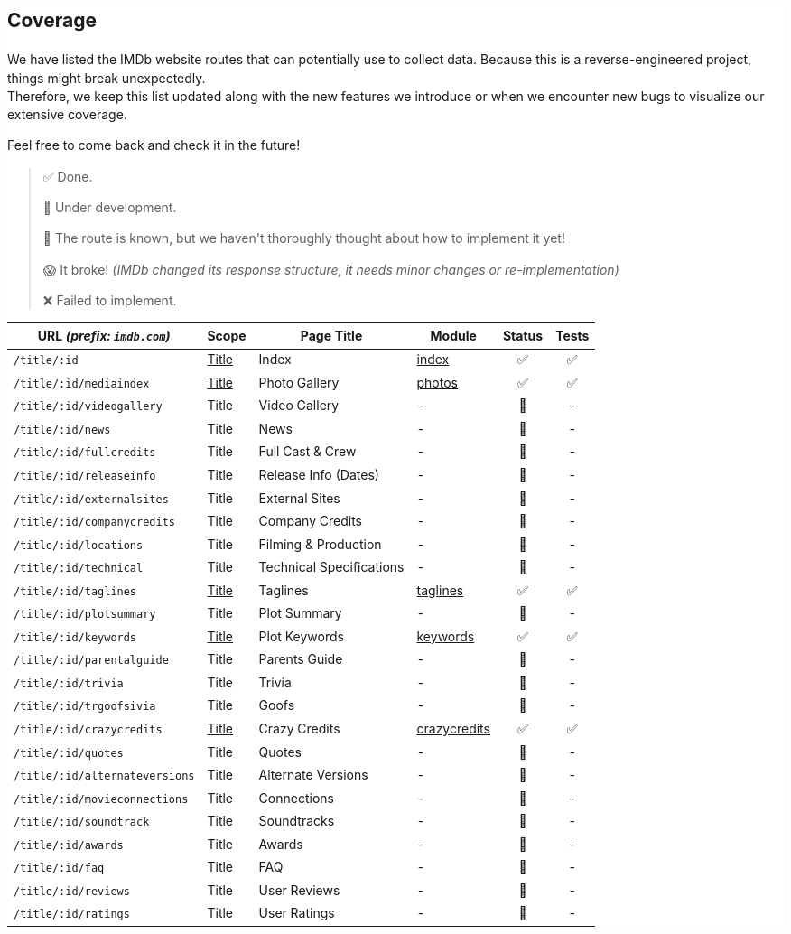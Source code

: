 ## Coverage

We have listed the IMDb website routes that can potentially use to collect data. Because this is a reverse-engineered project, things might break unexpectedly.  
Therefore, we keep this list updated along with the new features we introduce or when we encounter new bugs to visualize our extensive coverage.

Feel free to come back and check it in the future!

> ✅ Done.
>
> 🚧 Under development.
>
> 💭 The route is known, but we haven't thoroughly thought about how to implement it yet!
>
> 😱 It broke! _(IMDb changed its response structure, it needs minor changes or re-implementation)_
>
> ❌ Failed to implement.

| URL _(prefix: `imdb.com`)_          | Scope       | Page Title                        | Module             | Status | Tests |
| ----------------------------------- | ----------- | --------------------------------- | ------------------ | :----: | :---: |
| `/title/:id`                        | [Title][23] | Index                             | [index][18]        |   ✅   |  ✅   |
| `/title/:id/mediaindex`             | [Title][23] | Photo Gallery                     | [photos][25]       |   ✅   |  ✅   |
| `/title/:id/videogallery`           | Title       | Video Gallery                     | -                  |   💭   |   -   |
| `/title/:id/news`                   | Title       | News                              | -                  |   💭   |   -   |
| `/title/:id/fullcredits`            | Title       | Full Cast & Crew                  | -                  |   💭   |   -   |
| `/title/:id/releaseinfo`            | Title       | Release Info (Dates)              | -                  |   💭   |   -   |
| `/title/:id/externalsites`          | Title       | External Sites                    | -                  |   💭   |   -   |
| `/title/:id/companycredits`         | Title       | Company Credits                   | -                  |   💭   |   -   |
| `/title/:id/locations`              | Title       | Filming & Production              | -                  |   💭   |   -   |
| `/title/:id/technical`              | Title       | Technical Specifications          | -                  |   💭   |   -   |
| `/title/:id/taglines`               | [Title][23] | Taglines                          | [taglines][28]     |   ✅   |  ✅   |
| `/title/:id/plotsummary`            | Title       | Plot Summary                      | -                  |   💭   |   -   |
| `/title/:id/keywords`               | [Title][23] | Plot Keywords                     | [keywords][24]     |   ✅   |  ✅   |
| `/title/:id/parentalguide`          | Title       | Parents Guide                     | -                  |   💭   |   -   |
| `/title/:id/trivia`                 | Title       | Trivia                            | -                  |   💭   |   -   |
| `/title/:id/trgoofsivia`            | Title       | Goofs                             | -                  |   💭   |   -   |
| `/title/:id/crazycredits`           | [Title][23] | Crazy Credits                     | [crazycredits][27] |   ✅   |  ✅   |
| `/title/:id/quotes`                 | Title       | Quotes                            | -                  |   💭   |   -   |
| `/title/:id/alternateversions`      | Title       | Alternate Versions                | -                  |   💭   |   -   |
| `/title/:id/movieconnections`       | Title       | Connections                       | -                  |   💭   |   -   |
| `/title/:id/soundtrack`             | Title       | Soundtracks                       | -                  |   💭   |   -   |
| `/title/:id/awards`                 | Title       | Awards                            | -                  |   💭   |   -   |
| `/title/:id/faq`                    | Title       | FAQ                               | -                  |   💭   |   -   |
| `/title/:id/reviews`                | Title       | User Reviews                      | -                  |   💭   |   -   |
| `/title/:id/ratings`                | Title       | User Ratings                      | -                  |   💭   |   -   |

[1]: https://pkg.go.dev/github.com/Scrip7/imdb-api
[2]: https://github.com/Scrip7/imdb-api/actions/workflows/tests.yml
[3]: https://codefactor.io/repository/github/scrip7/imdb-api
[4]: https://goreportcard.com/report/github.com/Scrip7/imdb-api
[5]: https://github.com/Scrip7/imdb-api/blob/main/LICENSE
[6]: https://github.com/Scrip7/imdb-api/pulls
[7]: https://go.dev
[8]: https://imdb.com
[9]: https://en.wikipedia.org/wiki/Clean_URL#Slug
[10]: https://github.com/Scrip7/imdb-api/issues
[11]: https://github.com/Scrip7/imdb-api/blob/main/CONTRIBUTING.md
[12]: https://github.com/Scrip7/imdb-api
[13]: https://en.wikipedia.org/wiki/IMDb
[14]: https://en.wikipedia.org/wiki/Amazon_(company)
[15]: https://github.com/Scrip7/imdb-api/releases
[16]: https://linode.com/docs/guides/how-to-install-git-on-linux-mac-and-windows
[17]: https://go.dev/doc/install
[18]: https://github.com/Scrip7/imdb-api/tree/main/pkg/title/index
[19]: https://github.com/Scrip7/imdb-api/tree/main/pkg/chart/boxoffice
[20]: https://github.com/Scrip7/imdb-api/tree/main/pkg/chart/common
[21]: https://github.com/Scrip7/imdb-api/tree/main/pkg/chart/moviemeter
[22]: https://github.com/Scrip7/imdb-api/tree/main/pkg/chart
[23]: https://github.com/Scrip7/imdb-api/tree/main/pkg/title
[24]: https://github.com/Scrip7/imdb-api/tree/main/pkg/title/keywords
[25]: https://github.com/Scrip7/imdb-api/tree/main/pkg/title/photos
[26]: https://help.imdb.com/article/imdb/general-information/can-i-use-imdb-data-in-my-software/G5JTRESSHJBBHTGX#
[27]: https://github.com/Scrip7/imdb-api/tree/main/pkg/title/crazycredits
[28]: https://github.com/Scrip7/imdb-api/tree/main/pkg/title/taglines